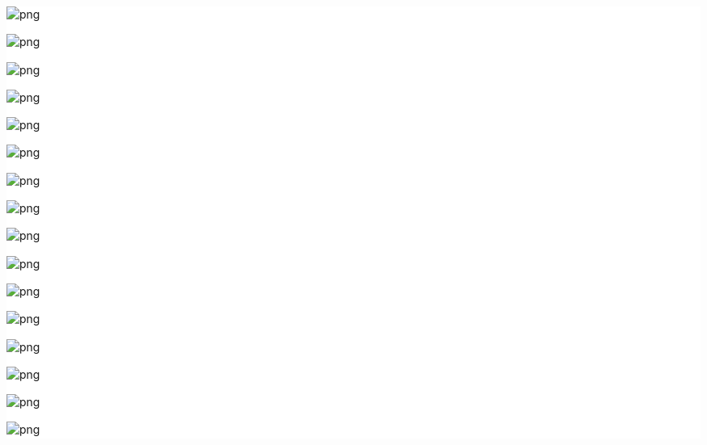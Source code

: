 

![png](output_11_754.png)



![png](output_11_755.png)



![png](output_11_756.png)



![png](output_11_757.png)



![png](output_11_758.png)



![png](output_11_759.png)



![png](output_11_760.png)



![png](output_11_761.png)



![png](output_11_762.png)



![png](output_11_763.png)



![png](output_11_764.png)



![png](output_11_765.png)



![png](output_11_766.png)



![png](output_11_767.png)



![png](output_11_768.png)



![png](output_11_769.png)
